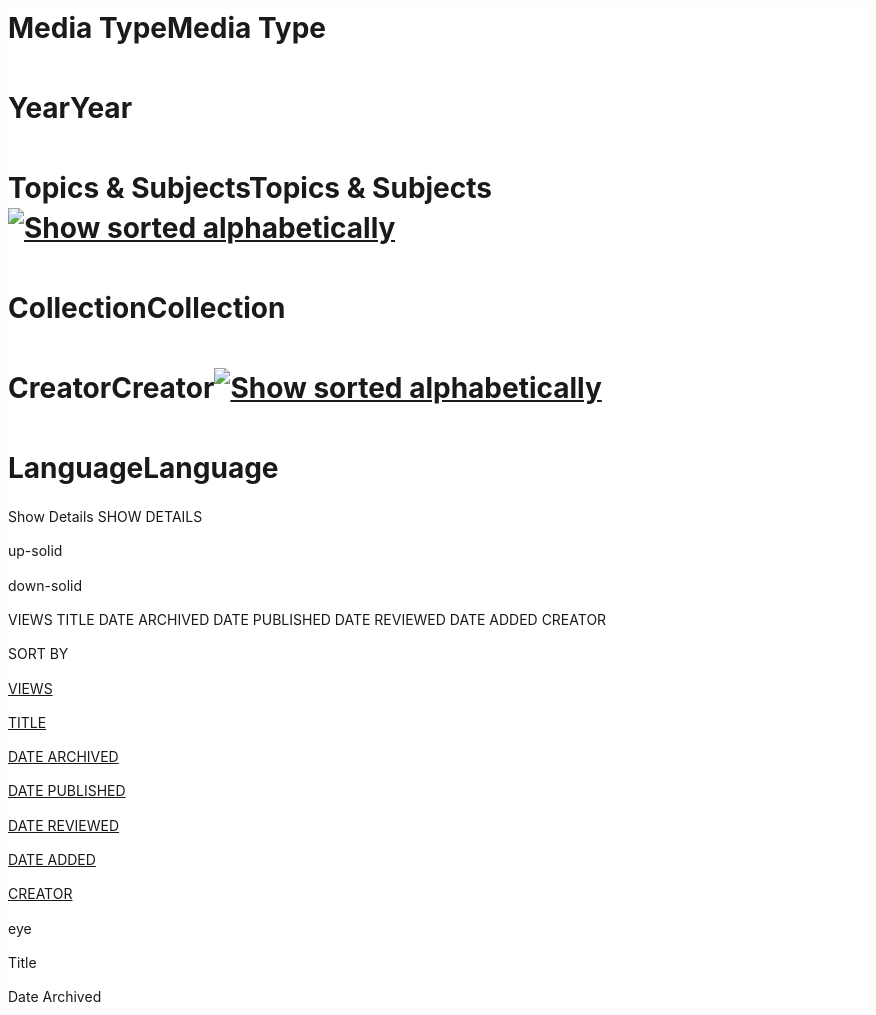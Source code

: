   

Media Type<span class="hidden-xs">Media Type</span>
===================================================

Year<span class="hidden-xs">Year</span>
=======================================

Topics & Subjects<span class="hidden-xs">Topics & Subjects</span><a href="/details/ElectricSheep?&amp;sort=downloads&amp;morf=-subject" class="js-more-facets-click"><img src="/images/filter-count.png" title="Show sorted alphabetically" alt="Show sorted alphabetically" class="filter-" /></a>
===================================================================================================================================================================================================================================================================================================

Collection<span class="hidden-xs">Collection</span>
===================================================

Creator<span class="hidden-xs">Creator</span><a href="/details/ElectricSheep?&amp;sort=downloads&amp;morf=-creator" class="js-more-facets-click"><img src="/images/filter-count.png" title="Show sorted alphabetically" alt="Show sorted alphabetically" class="filter-" /></a>
===============================================================================================================================================================================================================================================================================

Language<span class="hidden-xs">Language</span>
===============================================

<a href="#" class="focus-on-child-only pull-right"></a>

<a href="#" class="focus-on-child-only pull-right"></a>

Show Details <span class="hidden-xs-span">SHOW </span>DETAILS

<a href="/details/ElectricSheep?&amp;sort=week" class="stealth"></a>

<span class="sr-only">up-solid</span>

<span class="sr-only">down-solid</span>

VIEWS TITLE DATE ARCHIVED DATE PUBLISHED DATE REVIEWED DATE ADDED CREATOR

SORT BY

<span class="big-label blue-pop"> <a href="/details/ElectricSheep" class="ikind stealth in">VIEWS</a></span>

<a href="/details/ElectricSheep?sort=titleSorter" class="ikind stealth">TITLE</a>

<a href="/details/ElectricSheep?sort=-publicdate" id="date_switcher" class="ikind stealth">DATE ARCHIVED</a>

<a href="/details/ElectricSheep?sort=-date" class="ikind stealth hidden">DATE PUBLISHED</a>

<a href="/details/ElectricSheep?sort=-reviewdate" class="ikind stealth hidden">DATE REVIEWED</a>

<a href="/details/ElectricSheep?sort=-addeddate" class="ikind stealth hidden">DATE ADDED</a>

<a href="/details/ElectricSheep?sort=creatorSorter" class="ikind stealth">CREATOR</a>

<span class="iconochive-eye" aria-hidden="true"></span><span class="sr-only">eye</span>

Title

Date Archived
